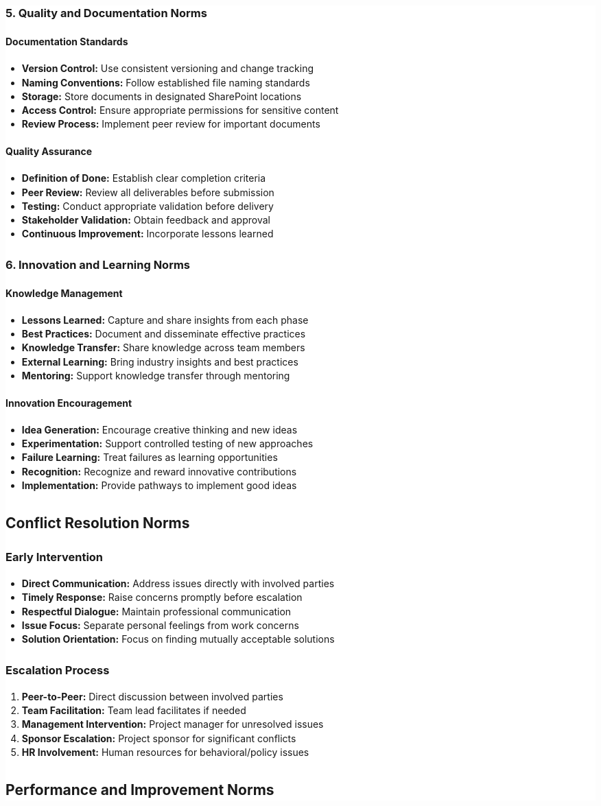 ### 5. Quality and Documentation Norms

#### Documentation Standards
- **Version Control:** Use consistent versioning and change tracking
- **Naming Conventions:** Follow established file naming standards
- **Storage:** Store documents in designated SharePoint locations
- **Access Control:** Ensure appropriate permissions for sensitive content
- **Review Process:** Implement peer review for important documents

#### Quality Assurance
- **Definition of Done:** Establish clear completion criteria
- **Peer Review:** Review all deliverables before submission
- **Testing:** Conduct appropriate validation before delivery
- **Stakeholder Validation:** Obtain feedback and approval
- **Continuous Improvement:** Incorporate lessons learned

### 6. Innovation and Learning Norms

#### Knowledge Management
- **Lessons Learned:** Capture and share insights from each phase
- **Best Practices:** Document and disseminate effective practices
- **Knowledge Transfer:** Share knowledge across team members
- **External Learning:** Bring industry insights and best practices
- **Mentoring:** Support knowledge transfer through mentoring

#### Innovation Encouragement
- **Idea Generation:** Encourage creative thinking and new ideas
- **Experimentation:** Support controlled testing of new approaches
- **Failure Learning:** Treat failures as learning opportunities
- **Recognition:** Recognize and reward innovative contributions
- **Implementation:** Provide pathways to implement good ideas

## Conflict Resolution Norms

### Early Intervention
- **Direct Communication:** Address issues directly with involved parties
- **Timely Response:** Raise concerns promptly before escalation
- **Respectful Dialogue:** Maintain professional communication
- **Issue Focus:** Separate personal feelings from work concerns
- **Solution Orientation:** Focus on finding mutually acceptable solutions

### Escalation Process
1. **Peer-to-Peer:** Direct discussion between involved parties
2. **Team Facilitation:** Team lead facilitates if needed
3. **Management Intervention:** Project manager for unresolved issues
4. **Sponsor Escalation:** Project sponsor for significant conflicts
5. **HR Involvement:** Human resources for behavioral/policy issues

## Performance and Improvement Norms
